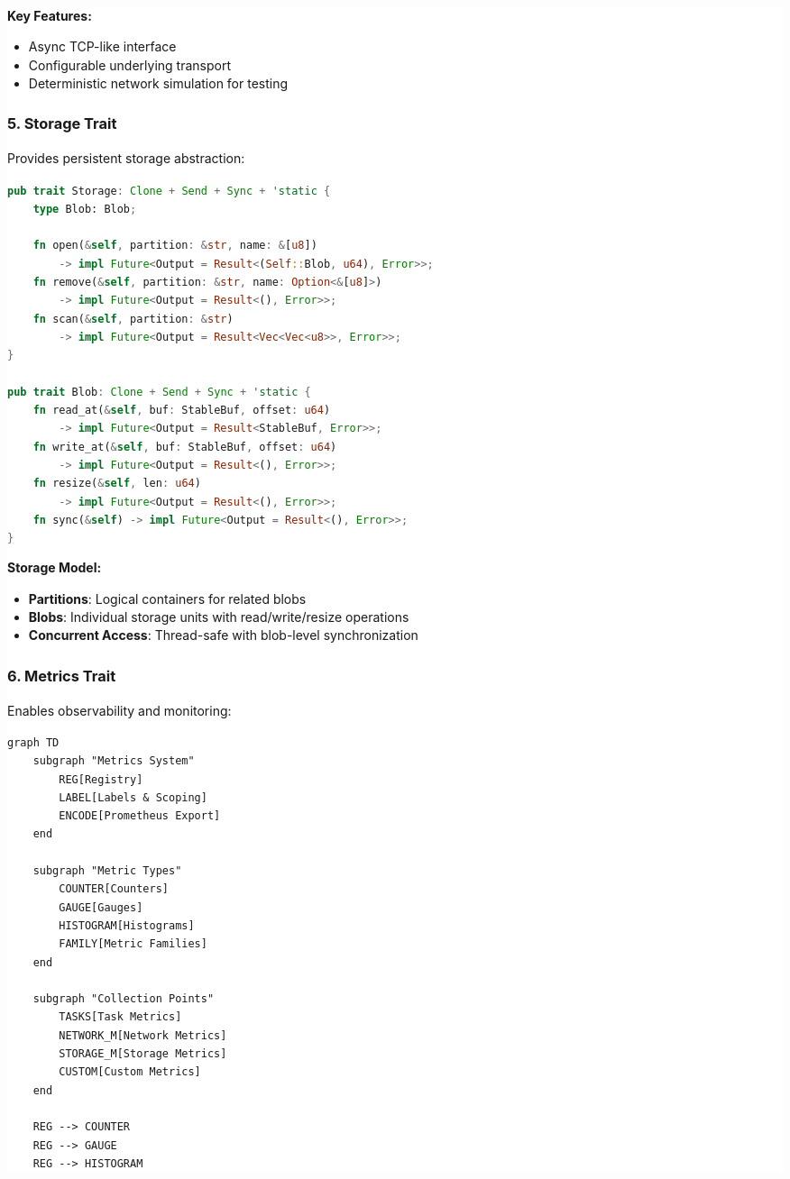 **Key Features:**
- Async TCP-like interface
- Configurable underlying transport
- Deterministic network simulation for testing

### 5. Storage Trait

Provides persistent storage abstraction:

```rust
pub trait Storage: Clone + Send + Sync + 'static {
    type Blob: Blob;
    
    fn open(&self, partition: &str, name: &[u8]) 
        -> impl Future<Output = Result<(Self::Blob, u64), Error>>;
    fn remove(&self, partition: &str, name: Option<&[u8]>) 
        -> impl Future<Output = Result<(), Error>>;
    fn scan(&self, partition: &str) 
        -> impl Future<Output = Result<Vec<Vec<u8>>, Error>>;
}

pub trait Blob: Clone + Send + Sync + 'static {
    fn read_at(&self, buf: StableBuf, offset: u64) 
        -> impl Future<Output = Result<StableBuf, Error>>;
    fn write_at(&self, buf: StableBuf, offset: u64) 
        -> impl Future<Output = Result<(), Error>>;
    fn resize(&self, len: u64) 
        -> impl Future<Output = Result<(), Error>>;
    fn sync(&self) -> impl Future<Output = Result<(), Error>>;
}
```

**Storage Model:**
- **Partitions**: Logical containers for related blobs
- **Blobs**: Individual storage units with read/write/resize operations
- **Concurrent Access**: Thread-safe with blob-level synchronization

### 6. Metrics Trait

Enables observability and monitoring:

```mermaid
graph TD
    subgraph "Metrics System"
        REG[Registry]
        LABEL[Labels & Scoping]
        ENCODE[Prometheus Export]
    end
    
    subgraph "Metric Types"
        COUNTER[Counters]
        GAUGE[Gauges]
        HISTOGRAM[Histograms]
        FAMILY[Metric Families]
    end
    
    subgraph "Collection Points"
        TASKS[Task Metrics]
        NETWORK_M[Network Metrics]
        STORAGE_M[Storage Metrics]
        CUSTOM[Custom Metrics]
    end
    
    REG --> COUNTER
    REG --> GAUGE
    REG --> HISTOGRAM
```